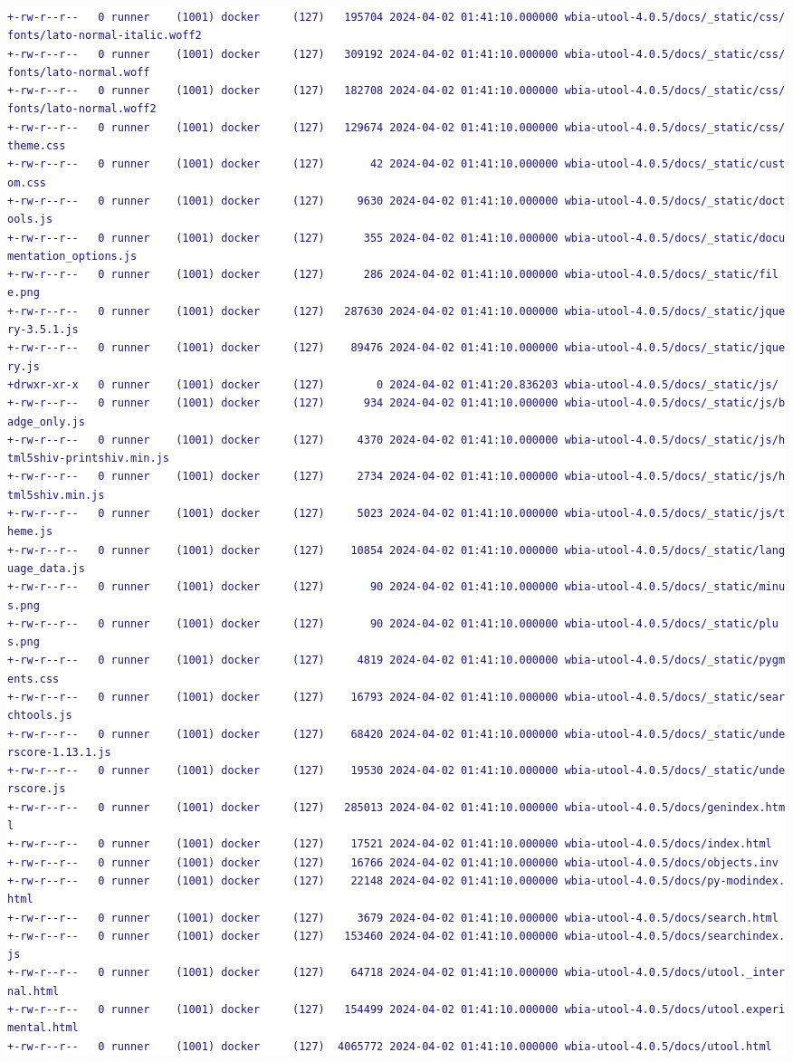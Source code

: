 ```diff
+-rw-r--r--   0 runner    (1001) docker     (127)   195704 2024-04-02 01:41:10.000000 wbia-utool-4.0.5/docs/_static/css/fonts/lato-normal-italic.woff2
+-rw-r--r--   0 runner    (1001) docker     (127)   309192 2024-04-02 01:41:10.000000 wbia-utool-4.0.5/docs/_static/css/fonts/lato-normal.woff
+-rw-r--r--   0 runner    (1001) docker     (127)   182708 2024-04-02 01:41:10.000000 wbia-utool-4.0.5/docs/_static/css/fonts/lato-normal.woff2
+-rw-r--r--   0 runner    (1001) docker     (127)   129674 2024-04-02 01:41:10.000000 wbia-utool-4.0.5/docs/_static/css/theme.css
+-rw-r--r--   0 runner    (1001) docker     (127)       42 2024-04-02 01:41:10.000000 wbia-utool-4.0.5/docs/_static/custom.css
+-rw-r--r--   0 runner    (1001) docker     (127)     9630 2024-04-02 01:41:10.000000 wbia-utool-4.0.5/docs/_static/doctools.js
+-rw-r--r--   0 runner    (1001) docker     (127)      355 2024-04-02 01:41:10.000000 wbia-utool-4.0.5/docs/_static/documentation_options.js
+-rw-r--r--   0 runner    (1001) docker     (127)      286 2024-04-02 01:41:10.000000 wbia-utool-4.0.5/docs/_static/file.png
+-rw-r--r--   0 runner    (1001) docker     (127)   287630 2024-04-02 01:41:10.000000 wbia-utool-4.0.5/docs/_static/jquery-3.5.1.js
+-rw-r--r--   0 runner    (1001) docker     (127)    89476 2024-04-02 01:41:10.000000 wbia-utool-4.0.5/docs/_static/jquery.js
+drwxr-xr-x   0 runner    (1001) docker     (127)        0 2024-04-02 01:41:20.836203 wbia-utool-4.0.5/docs/_static/js/
+-rw-r--r--   0 runner    (1001) docker     (127)      934 2024-04-02 01:41:10.000000 wbia-utool-4.0.5/docs/_static/js/badge_only.js
+-rw-r--r--   0 runner    (1001) docker     (127)     4370 2024-04-02 01:41:10.000000 wbia-utool-4.0.5/docs/_static/js/html5shiv-printshiv.min.js
+-rw-r--r--   0 runner    (1001) docker     (127)     2734 2024-04-02 01:41:10.000000 wbia-utool-4.0.5/docs/_static/js/html5shiv.min.js
+-rw-r--r--   0 runner    (1001) docker     (127)     5023 2024-04-02 01:41:10.000000 wbia-utool-4.0.5/docs/_static/js/theme.js
+-rw-r--r--   0 runner    (1001) docker     (127)    10854 2024-04-02 01:41:10.000000 wbia-utool-4.0.5/docs/_static/language_data.js
+-rw-r--r--   0 runner    (1001) docker     (127)       90 2024-04-02 01:41:10.000000 wbia-utool-4.0.5/docs/_static/minus.png
+-rw-r--r--   0 runner    (1001) docker     (127)       90 2024-04-02 01:41:10.000000 wbia-utool-4.0.5/docs/_static/plus.png
+-rw-r--r--   0 runner    (1001) docker     (127)     4819 2024-04-02 01:41:10.000000 wbia-utool-4.0.5/docs/_static/pygments.css
+-rw-r--r--   0 runner    (1001) docker     (127)    16793 2024-04-02 01:41:10.000000 wbia-utool-4.0.5/docs/_static/searchtools.js
+-rw-r--r--   0 runner    (1001) docker     (127)    68420 2024-04-02 01:41:10.000000 wbia-utool-4.0.5/docs/_static/underscore-1.13.1.js
+-rw-r--r--   0 runner    (1001) docker     (127)    19530 2024-04-02 01:41:10.000000 wbia-utool-4.0.5/docs/_static/underscore.js
+-rw-r--r--   0 runner    (1001) docker     (127)   285013 2024-04-02 01:41:10.000000 wbia-utool-4.0.5/docs/genindex.html
+-rw-r--r--   0 runner    (1001) docker     (127)    17521 2024-04-02 01:41:10.000000 wbia-utool-4.0.5/docs/index.html
+-rw-r--r--   0 runner    (1001) docker     (127)    16766 2024-04-02 01:41:10.000000 wbia-utool-4.0.5/docs/objects.inv
+-rw-r--r--   0 runner    (1001) docker     (127)    22148 2024-04-02 01:41:10.000000 wbia-utool-4.0.5/docs/py-modindex.html
+-rw-r--r--   0 runner    (1001) docker     (127)     3679 2024-04-02 01:41:10.000000 wbia-utool-4.0.5/docs/search.html
+-rw-r--r--   0 runner    (1001) docker     (127)   153460 2024-04-02 01:41:10.000000 wbia-utool-4.0.5/docs/searchindex.js
+-rw-r--r--   0 runner    (1001) docker     (127)    64718 2024-04-02 01:41:10.000000 wbia-utool-4.0.5/docs/utool._internal.html
+-rw-r--r--   0 runner    (1001) docker     (127)   154499 2024-04-02 01:41:10.000000 wbia-utool-4.0.5/docs/utool.experimental.html
+-rw-r--r--   0 runner    (1001) docker     (127)  4065772 2024-04-02 01:41:10.000000 wbia-utool-4.0.5/docs/utool.html
```